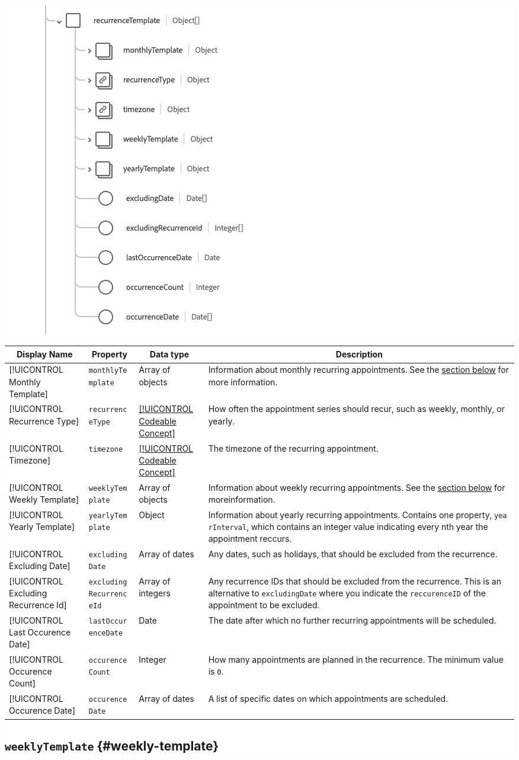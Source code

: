 ![A schema diagram of the reccurence template object structure.](../../../images/healthcare/field-groups/appointment/recurrence-template.png)

| Display Name | Property | Data type | Description |
| --- | --- | --- | --- |
| [!UICONTROL Monthly Template] | `monthlyTemplate` | Array of objects | Information about monthly recurring appointments. See the [section below](#monthly-template) for more information. |
| [!UICONTROL Recurrence Type] | `recurrenceType`| [[!UICONTROL Codeable Concept]](../data-types/codeable-concept.md) | How often the appointment series should recur, such as weekly, monthly, or yearly. |
| [!UICONTROL Timezone] | `timezone`| [[!UICONTROL Codeable Concept]](../data-types/codeable-concept.md) | The timezone of the recurring appointment. |
| [!UICONTROL Weekly Template] | `weeklyTemplate`| Array of objects | Information about weekly recurring appointments. See the [section below](#weekly-template) for moreinformation. |
| [!UICONTROL Yearly Template] | `yearlyTemplate`| Object | Information about yearly recurring appointments. Contains one property, `yearInterval`, which contains an integer value indicating every nth year the appointment reccurs. |
| [!UICONTROL Excluding Date] | `excludingDate`| Array of dates | Any dates, such as holidays, that should be excluded from the recurrence. |
| [!UICONTROL Excluding Recurrence Id] | `excludingRecurrenceId`| Array of integers | Any recurrence IDs that should be excluded from the recurrence. This is an alternative to `excludingDate` where you indicate the `reccurenceID` of the appointment to be excluded. |
| [!UICONTROL Last Occurence Date] | `lastOccurenceDate`| Date | The date after which no further recurring appointments will be scheduled. |
| [!UICONTROL Occurence Count] | `occurenceCount`| Integer | How many appointments are planned in the recurrence. The minimum value is `0`. |
| [!UICONTROL Occurence Date] | `occurenceDate`| Array of dates | A list of specific dates on which appointments are scheduled. |

## `weeklyTemplate` {#weekly-template}
